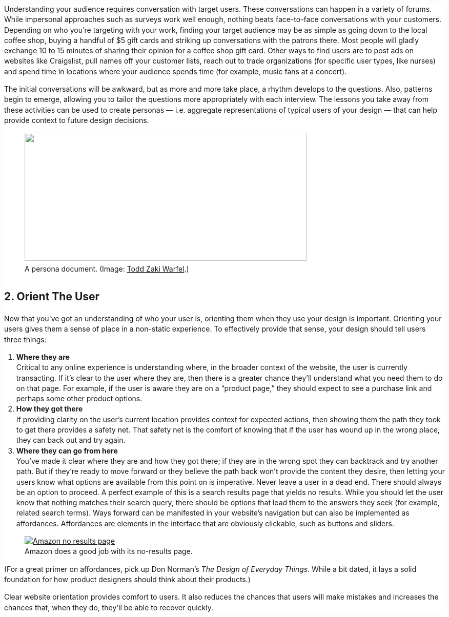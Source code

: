 Understanding your audience requires conversation with target users. These conversations can happen in a variety of forums. While impersonal approaches such as surveys work well enough, nothing beats face-to-face conversations with your customers. Depending on who you’re targeting with your work, finding your target audience may be as simple as going down to the local coffee shop, buying a handful of $5 gift cards and striking up conversations with the patrons there. Most people will gladly exchange 10 to 15 minutes of sharing their opinion for a coffee shop gift card. Other ways to find users are to post ads on websites like Craigslist, pull names off your customer lists, reach out to trade organizations (for specific user types, like nurses) and spend time in locations where your audience spends time (for example, music fans at a concert).

The initial conversations will be awkward, but as more and more take place, a rhythm develops to the questions. Also, patterns begin to emerge, allowing you to tailor the questions more appropriately with each interview. The lessons you take away from these activities can be used to create personas &mdash; i.e. aggregate representations of typical users of your design &mdash; that can help provide context to future design decisions.

<figure><a href="https://archive.smashing.media/assets/344dbf88-fdf9-42bb-adb4-46f01eedd629/90003e58-448f-4c1b-9d86-1053965fe420/persona.jpg"><img loading="lazy" decoding="async" loading="lazy" decoding="async" class="107023" title="persona" src="https://archive.smashing.media/assets/344dbf88-fdf9-42bb-adb4-46f01eedd629/90003e58-448f-4c1b-9d86-1053965fe420/persona.jpg" alt="" width="550" height="250" /></a><figcaption>A persona document. (Image: <a href="https://twitter.com/zakiwarfel">Todd Zaki Warfel</a>.)</figcaption></figure>

## 2\. Orient The User

Now that you’ve got an understanding of who your user is, orienting them when they use your design is important. Orienting your users gives them a sense of place in a non-static experience. To effectively provide that sense, your design should tell users three things:

1.  **Where they are**  
Critical to any online experience is understanding where, in the broader context of the website, the user is currently transacting. If it’s clear to the user where they are, then there is a greater chance they’ll understand what you need them to do on that page. For example, if the user is aware they are on a “product page,” they should expect to see a purchase link and perhaps some other product options.
2.  **How they got there**  
If providing clarity on the user’s current location provides context for expected actions, then showing them the path they took to get there provides a safety net. That safety net is the comfort of knowing that if the user has wound up in the wrong place, they can back out and try again.
3.  **Where they can go from here**  
You’ve made it clear where they are and how they got there; if they are in the wrong spot they can backtrack and try another path. But if they’re ready to move forward or they believe the path back won’t provide the content they desire, then letting your users know what options are available from this point on is imperative. Never leave a user in a dead end. There should always be an option to proceed. A perfect example of this is a search results page that yields no results. While you should let the user know that nothing matches their search query, there should be options that lead them to the answers they seek (for example, related search terms). Ways forward can be manifested in your website’s navigation but can also be implemented as affordances. Affordances are elements in the interface that are obviously clickable, such as buttons and sliders.

<figure><a href="https://archive.smashing.media/assets/344dbf88-fdf9-42bb-adb4-46f01eedd629/21ab2494-5c3a-4c12-89c3-b820964bdd09/amazon.jpg"><img loading="lazy" decoding="async" loading="lazy" decoding="async" class="107024" title="amazon" src="https://archive.smashing.media/assets/344dbf88-fdf9-42bb-adb4-46f01eedd629/21ab2494-5c3a-4c12-89c3-b820964bdd09/amazon.jpg" alt="Amazon no results page" width="550" height="520" /></a><figcaption>Amazon does a good job with its no-results page.</figcaption></figure>

(For a great primer on affordances, pick up Don Norman’s *The Design of Everyday Things*. While a bit dated, it lays a solid foundation for how product designers should think about their products.)

Clear website orientation provides comfort to users. It also reduces the chances that users will make mistakes and increases the chances that, when they do, they’ll be able to recover quickly.
